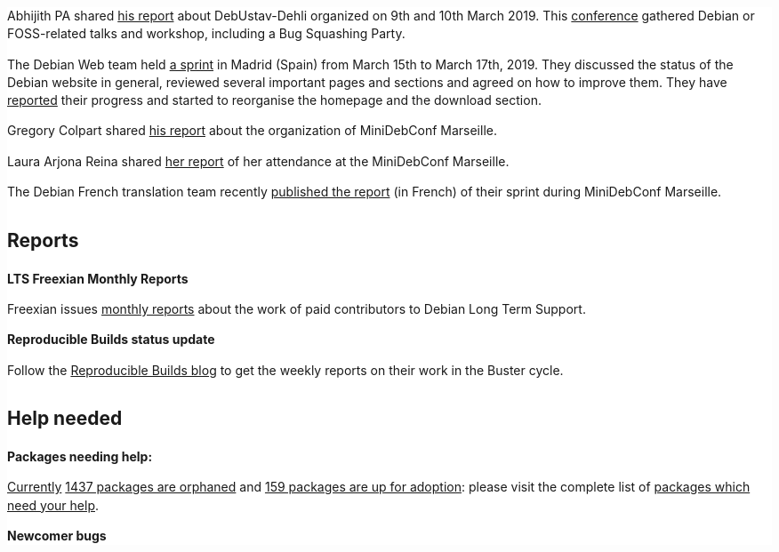 
Abhijith PA shared [his report](http://abhijithpa.me/2019/DebUtsav_Delhi/)
about DebUstav-Dehli organized on 9th and 10th March 2019. This [conference](https://debutsav.in/) gathered Debian or FOSS-related
talks and workshop, including a Bug Squashing Party.


The Debian Web team held [a sprint](https://bits.debian.org/2019/04/debian-web-team-sprint-2019.html)
in Madrid (Spain) from March 15th to March 17th, 2019.
They discussed the status of the Debian website in general, reviewed several
important pages and sections and agreed on how to improve them. They have
[reported](https://lists.debian.org/debian-www/2019/04/msg00091.html)
their progress and started to reorganise the homepage and the download section.


Gregory Colpart shared [his report](http://gcolpart.evolix.net/blog21/mini-debconf-marseille-2019/) about the organization of MiniDebConf Marseille.


Laura Arjona Reina shared [her report](https://larjona.wordpress.com/2019/05/26/minidebconf-marseille-2019/) of her attendance at the MiniDebConf Marseille.


The Debian French translation team recently [published
the report](https://lists.debian.org/debian-l10n-french/2019/06/msg00185.html) (in French) of their sprint during MiniDebConf Marseille.


Reports
-------


**LTS Freexian Monthly Reports**


Freexian issues [monthly reports](https://raphaelhertzog.com/tag/Freexian+LTS/)
about the work of paid contributors to Debian Long Term Support.



**Reproducible Builds status update**


Follow the [Reproducible
Builds blog](https://reproducible-builds.org/blog/) to get the weekly reports on their work in the Buster cycle.



Help needed
-----------


**Packages needing help:**


[Currently](https://lists.debian.org/debian-devel/2019/06/msg00337.html) [1437 packages are orphaned](https://www.debian.org/devel/wnpp/orphaned) and [159 packages are up for adoption](https://www.debian.org/devel/wnpp/rfa): please visit the complete list of [packages which need your help](https://www.debian.org/devel/wnpp/help_requested).


**Newcomer bugs**
